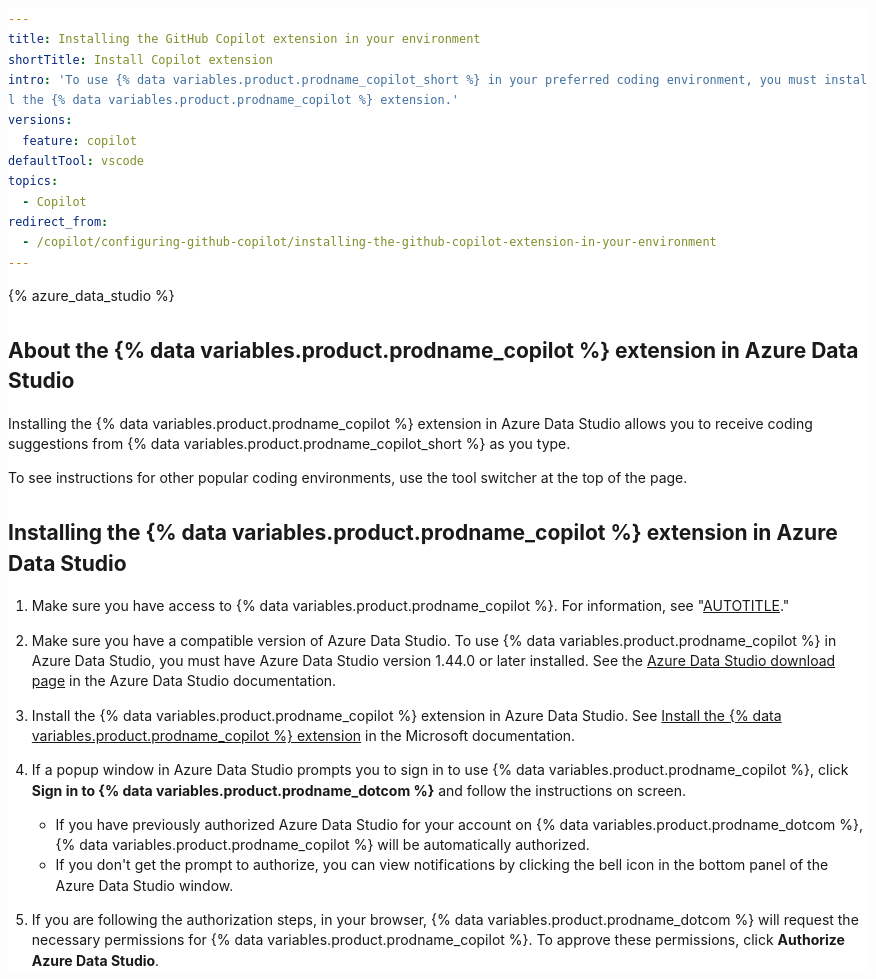```yaml
---
title: Installing the GitHub Copilot extension in your environment
shortTitle: Install Copilot extension
intro: 'To use {% data variables.product.prodname_copilot_short %} in your preferred coding environment, you must install the {% data variables.product.prodname_copilot %} extension.'
versions:
  feature: copilot
defaultTool: vscode
topics:
  - Copilot
redirect_from:
  - /copilot/configuring-github-copilot/installing-the-github-copilot-extension-in-your-environment
---
```


{% azure_data_studio %}

## About the {% data variables.product.prodname_copilot %} extension in Azure Data Studio

Installing the {% data variables.product.prodname_copilot %} extension in Azure Data Studio allows you to receive coding suggestions from {% data variables.product.prodname_copilot_short %} as you type.

To see instructions for other popular coding environments, use the tool switcher at the top of the page.

## Installing the {% data variables.product.prodname_copilot %} extension in Azure Data Studio

1. Make sure you have access to {% data variables.product.prodname_copilot %}. For information, see "[AUTOTITLE](/copilot/about-github-copilot/what-is-github-copilot#getting-access-to-copilot)."

1. Make sure you have a compatible version of Azure Data Studio. To use {% data variables.product.prodname_copilot %} in Azure Data Studio, you must have Azure Data Studio version 1.44.0 or later installed. See the [Azure Data Studio download page](https://docs.microsoft.com/sql/azure-data-studio/download-azure-data-studio) in the Azure Data Studio documentation.

1. Install the {% data variables.product.prodname_copilot %} extension in Azure Data Studio. See [Install the {% data variables.product.prodname_copilot %} extension](https://learn.microsoft.com/en-us/azure-data-studio/extensions/github-copilot-extension-overview#install-the-github-copilot-extension) in the Microsoft documentation.

1. If a popup window in Azure Data Studio prompts you to sign in to use {% data variables.product.prodname_copilot %}, click **Sign in to {% data variables.product.prodname_dotcom %}** and follow the instructions on screen.

   * If you have previously authorized Azure Data Studio for your account on {% data variables.product.prodname_dotcom %}, {% data variables.product.prodname_copilot %} will be automatically authorized.
   * If you don't get the prompt to authorize, you can view notifications by clicking the bell icon in the bottom panel of the Azure Data Studio window.

1. If you are following the authorization steps, in your browser, {% data variables.product.prodname_dotcom %} will request the necessary permissions for {% data variables.product.prodname_copilot %}. To approve these permissions, click **Authorize Azure Data Studio**.
